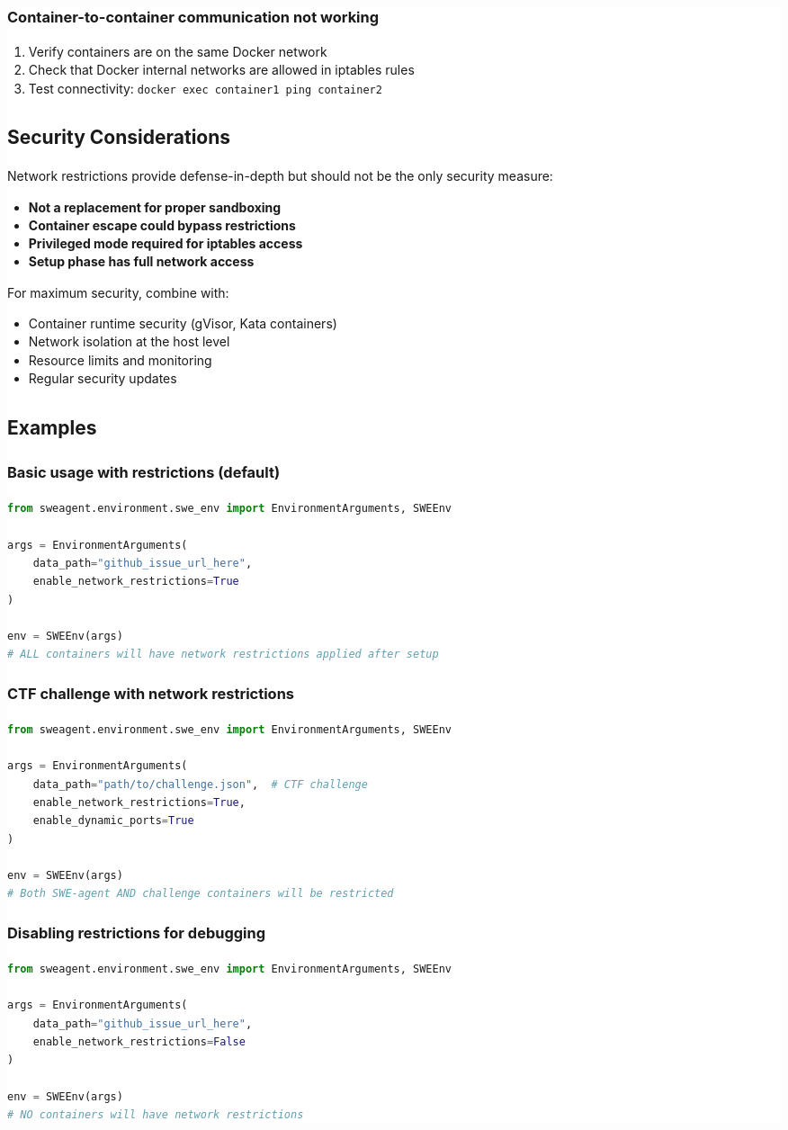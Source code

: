 ### Container-to-container communication not working
1. Verify containers are on the same Docker network
2. Check that Docker internal networks are allowed in iptables rules
3. Test connectivity: `docker exec container1 ping container2`

## Security Considerations

Network restrictions provide defense-in-depth but should not be the only security measure:

- **Not a replacement for proper sandboxing**
- **Container escape could bypass restrictions**
- **Privileged mode required for iptables access**
- **Setup phase has full network access**

For maximum security, combine with:
- Container runtime security (gVisor, Kata containers)
- Network isolation at the host level
- Resource limits and monitoring
- Regular security updates

## Examples

### Basic usage with restrictions (default)
```python
from sweagent.environment.swe_env import EnvironmentArguments, SWEEnv

args = EnvironmentArguments(
    data_path="github_issue_url_here",
    enable_network_restrictions=True
)

env = SWEEnv(args)
# ALL containers will have network restrictions applied after setup
```

### CTF challenge with network restrictions
```python
from sweagent.environment.swe_env import EnvironmentArguments, SWEEnv

args = EnvironmentArguments(
    data_path="path/to/challenge.json",  # CTF challenge
    enable_network_restrictions=True,
    enable_dynamic_ports=True
)

env = SWEEnv(args)
# Both SWE-agent AND challenge containers will be restricted
```

### Disabling restrictions for debugging
```python
from sweagent.environment.swe_env import EnvironmentArguments, SWEEnv

args = EnvironmentArguments(
    data_path="github_issue_url_here", 
    enable_network_restrictions=False
)

env = SWEEnv(args)
# NO containers will have network restrictions
```
